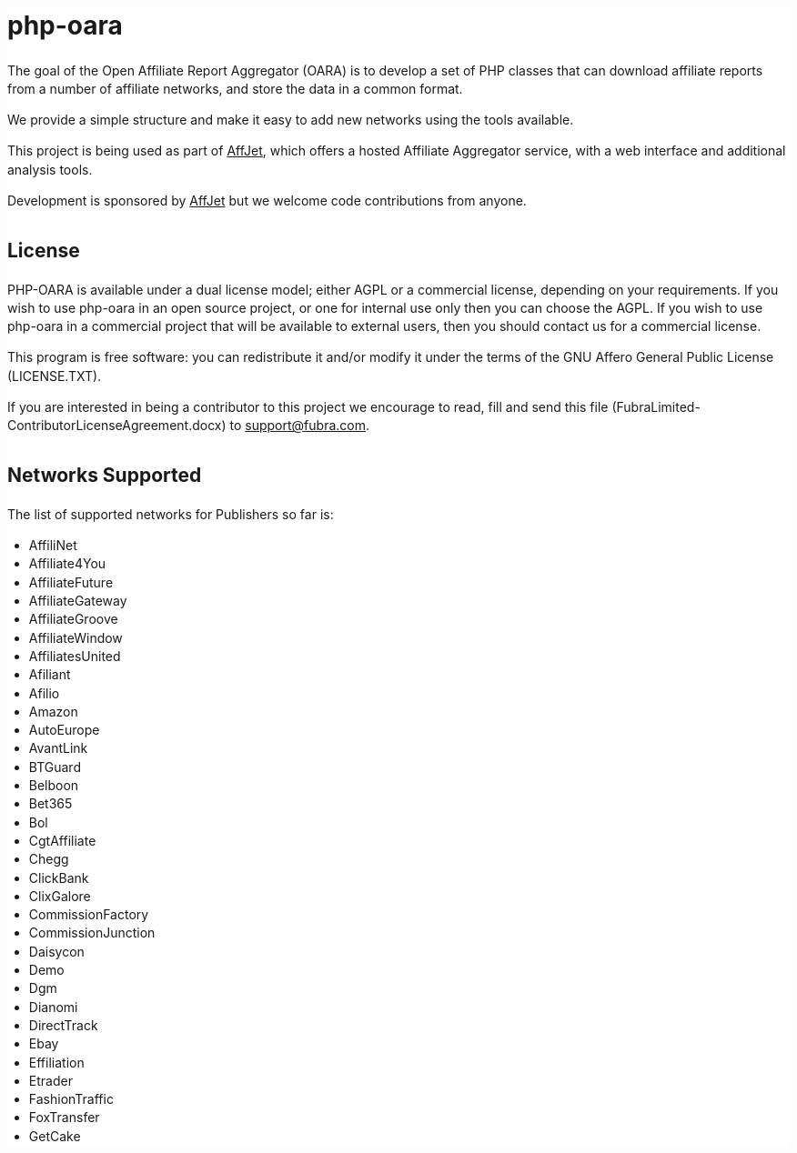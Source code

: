 php-oara
=============

The goal of the Open Affiliate Report Aggregator (OARA) is to develop
a set of PHP classes that can download affiliate reports from a number
of affiliate networks, and store the data in a common format.

We provide a simple structure and make it easy to add new networks using
the tools available.

This project is being used as part of [AffJet](http://www.affjet.com/),
which offers a hosted Affiliate Aggregator service, with a web interface
and additional analysis tools.

Development is sponsored by [AffJet](http://www.affjet.com) but we welcome
code contributions from anyone.

License
-------
PHP-OARA is available under a dual license model; either AGPL or a commercial license, depending on your requirements. If you wish to use php-oara in an open source project, or one for internal use only then you can choose the AGPL. If you wish to use php-oara in a commercial project that will be available to external users, then you should contact us for a commercial license.

This program is free software: you can redistribute it and/or modify
 it under the terms of the GNU Affero General Public License (LICENSE.TXT).

If you are interested in being a contributor to this project we encourage to read, fill and send this file (FubraLimited-ContributorLicenseAgreement.docx) to support@fubra.com.

Networks Supported
-------

The list of supported networks for Publishers so far is:

* AffiliNet
* Affiliate4You
* AffiliateFuture
* AffiliateGateway
* AffiliateGroove
* AffiliateWindow
* AffiliatesUnited
* Afiliant
* Afilio
* Amazon
* AutoEurope
* AvantLink
* BTGuard
* Belboon
* Bet365
* Bol
* CgtAffiliate
* Chegg
* ClickBank
* ClixGalore
* CommissionFactory
* CommissionJunction
* Daisycon
* Demo
* Dgm
* Dianomi
* DirectTrack
* Ebay
* Effiliation
* Etrader
* FashionTraffic
* FoxTransfer
* GetCake